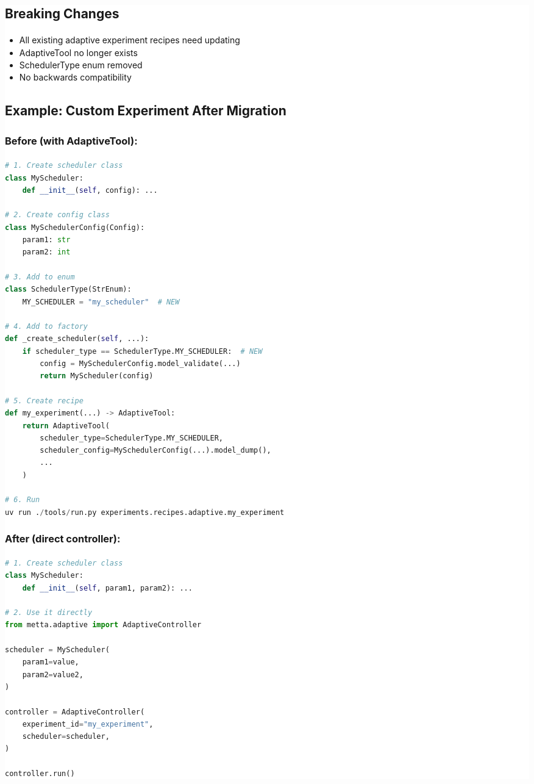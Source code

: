 ## Breaking Changes

- All existing adaptive experiment recipes need updating
- AdaptiveTool no longer exists
- SchedulerType enum removed
- No backwards compatibility

## Example: Custom Experiment After Migration

### Before (with AdaptiveTool):
```python
# 1. Create scheduler class
class MyScheduler:
    def __init__(self, config): ...

# 2. Create config class
class MySchedulerConfig(Config):
    param1: str
    param2: int

# 3. Add to enum
class SchedulerType(StrEnum):
    MY_SCHEDULER = "my_scheduler"  # NEW

# 4. Add to factory
def _create_scheduler(self, ...):
    if scheduler_type == SchedulerType.MY_SCHEDULER:  # NEW
        config = MySchedulerConfig.model_validate(...)
        return MyScheduler(config)

# 5. Create recipe
def my_experiment(...) -> AdaptiveTool:
    return AdaptiveTool(
        scheduler_type=SchedulerType.MY_SCHEDULER,
        scheduler_config=MySchedulerConfig(...).model_dump(),
        ...
    )

# 6. Run
uv run ./tools/run.py experiments.recipes.adaptive.my_experiment
```

### After (direct controller):
```python
# 1. Create scheduler class
class MyScheduler:
    def __init__(self, param1, param2): ...

# 2. Use it directly
from metta.adaptive import AdaptiveController

scheduler = MyScheduler(
    param1=value,
    param2=value2,
)

controller = AdaptiveController(
    experiment_id="my_experiment",
    scheduler=scheduler,
)

controller.run()
```